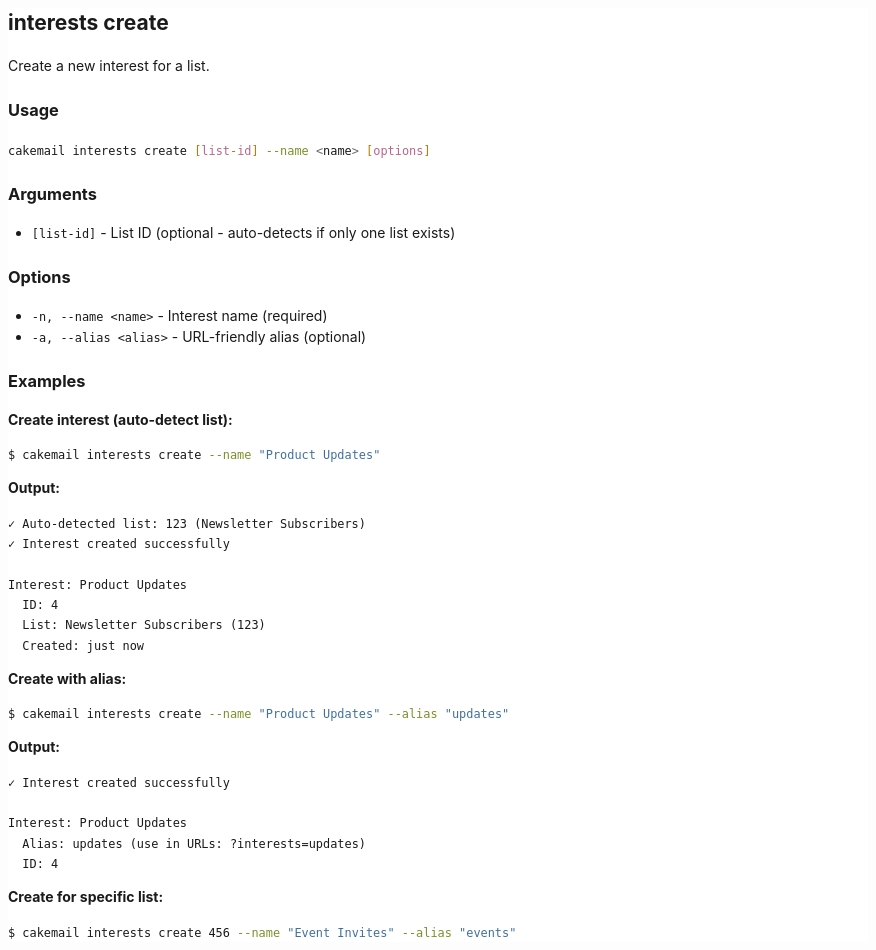 
## interests create

Create a new interest for a list.

### Usage

```bash
cakemail interests create [list-id] --name <name> [options]
```

### Arguments

- `[list-id]` - List ID (optional - auto-detects if only one list exists)

### Options

- `-n, --name <name>` - Interest name (required)
- `-a, --alias <alias>` - URL-friendly alias (optional)

### Examples

**Create interest (auto-detect list):**
```bash
$ cakemail interests create --name "Product Updates"
```

**Output:**
```
✓ Auto-detected list: 123 (Newsletter Subscribers)
✓ Interest created successfully

Interest: Product Updates
  ID: 4
  List: Newsletter Subscribers (123)
  Created: just now
```

**Create with alias:**
```bash
$ cakemail interests create --name "Product Updates" --alias "updates"
```

**Output:**
```
✓ Interest created successfully

Interest: Product Updates
  Alias: updates (use in URLs: ?interests=updates)
  ID: 4
```

**Create for specific list:**
```bash
$ cakemail interests create 456 --name "Event Invites" --alias "events"
```
